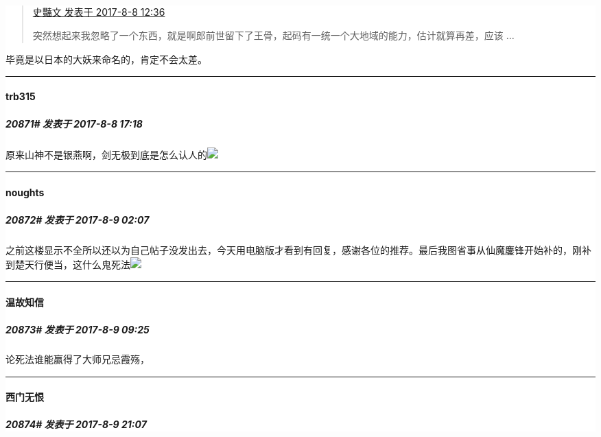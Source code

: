 

<blockquote><a href="httphttps://bbs.saraba1st.com/2b/forum.php?mod=redirect&amp;goto=findpost&amp;pid=36821086&amp;ptid=346283" target="_blank">史豔文 发表于 2017-8-8 12:36</a>

突然想起来我忽略了一个东西，就是啊郎前世留下了王骨，起码有一统一个大地域的能力，估计就算再差，应该 ...</blockquote>
毕竟是以日本的大妖来命名的，肯定不会太差。







-----

####  trb315  
##### 20871#       发表于 2017-8-8 17:18




原来山神不是银燕啊，剑无极到底是怎么认人的<img src="https://static.saraba1st.com/image/smiley/face2017/066.png" referrerpolicy="no-referrer">







-----

####  noughts  
##### 20872#       发表于 2017-8-9 02:07




之前这楼显示不全所以还以为自己帖子没发出去，今天用电脑版才看到有回复，感谢各位的推荐。最后我图省事从仙魔鏖锋开始补的，刚补到楚天行便当，这什么鬼死法<img src="https://static.saraba1st.com/image/smiley/face2017/125.png" referrerpolicy="no-referrer">







-----

####  温故知信  
##### 20873#       发表于 2017-8-9 09:25




论死法谁能赢得了大师兄忌霞殇，







-----

####  西门无恨  
##### 20874#       发表于 2017-8-9 21:07

